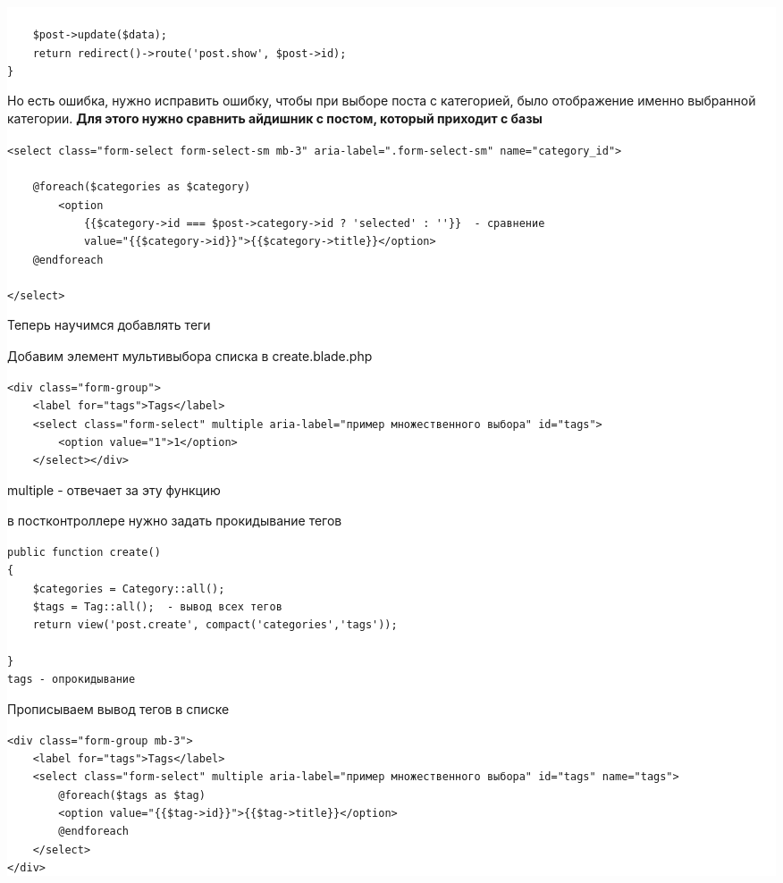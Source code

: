 ```
  
    $post->update($data);  
    return redirect()->route('post.show', $post->id);  
}
```

 Но есть ошибка, нужно исправить ошибку, чтобы при выборе поста с категорией, было отображение именно выбранной категории. <strong>Для этого нужно сравнить айдишник с постом, который приходит с базы</strong>

```
<select class="form-select form-select-sm mb-3" aria-label=".form-select-sm" name="category_id">  
  
    @foreach($categories as $category)  
        <option  
            {{$category->id === $post->category->id ? 'selected' : ''}}  - сравнение
            value="{{$category->id}}">{{$category->title}}</option>  
    @endforeach  
  
</select>
```

Теперь научимся добавлять теги

Добавим элемент мультивыбора списка в create.blade.php
```
<div class="form-group">  
    <label for="tags">Tags</label>  
    <select class="form-select" multiple aria-label="пример множественного выбора" id="tags">  
        <option value="1">1</option>  
    </select></div>
```

multiple - отвечает за эту функцию

в постконтроллере нужно задать прокидывание тегов

```
public function create()  
{  
    $categories = Category::all();  
    $tags = Tag::all();  - вывод всех тегов
    return view('post.create', compact('categories','tags')); 

}
tags - опрокидывание
```


Прописываем вывод тегов в списке

```
<div class="form-group mb-3">  
    <label for="tags">Tags</label>  
    <select class="form-select" multiple aria-label="пример множественного выбора" id="tags" name="tags">  
        @foreach($tags as $tag)  
        <option value="{{$tag->id}}">{{$tag->title}}</option>  
        @endforeach  
    </select>  
</div>
```
